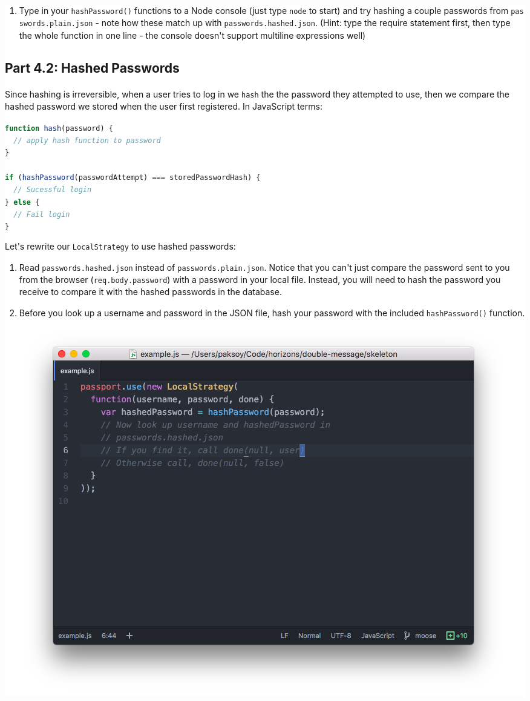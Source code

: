1. Type in your `hashPassword()` functions to a Node console (just type `node` to start) and try
  hashing a couple passwords from `passwords.plain.json` - note how
  these match up with `passwords.hashed.json`. (Hint: type the require statement first, then type the whole function in one line - the console doesn't support multiline expressions well)

## Part 4.2: Hashed Passwords

Since hashing is irreversible, when a user tries to log in we `hash` the
the password they attempted to use, then we compare the hashed password we
stored when the user first registered. In JavaScript terms:

```javascript
function hash(password) {
  // apply hash function to password
}

if (hashPassword(passwordAttempt) === storedPasswordHash) {
  // Sucessful login
} else {
  // Fail login
}
```

Let's rewrite our `LocalStrategy` to use hashed passwords:

1. Read `passwords.hashed.json` instead of `passwords.plain.json`. Notice that you can't just compare the password sent to you from the browser (`req.body.password`) with a password in your local file. Instead, you will need to hash the password you receive to compare it with the hashed passwords in the database.
1. Before you look up a username and password in the JSON file, hash your password with the included
   `hashPassword()` function.

    ![](img/hashStrategy.png)
